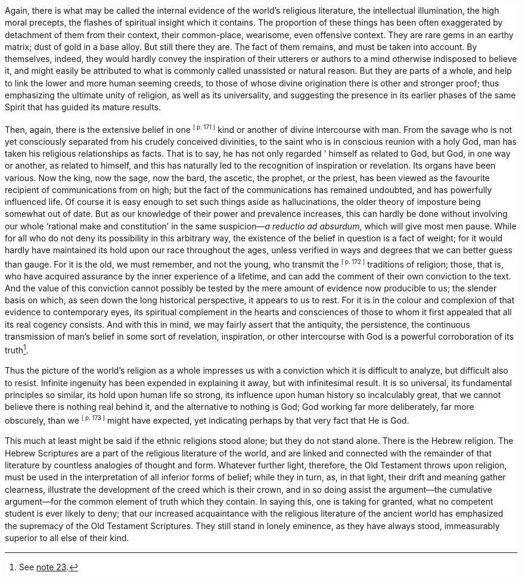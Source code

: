 Again, there is what may be called the internal evidence of the world’s religious literature, the intellectual illumination, the high moral precepts, the flashes of spiritual insight which it contains. The proportion of these things has been often exaggerated by detachment of them from their context, their common-place, wearisome, even offensive context. They are rare gems in an earthy matrix; dust of gold in a base alloy. But still there they are. The fact of them remains, and must be taken into account. By themselves, indeed, they would hardly convey the inspiration of their utterers or authors to a mind otherwise indisposed to believe it, and might easily be attributed to what is commonly called unassisted or natural reason. But they are parts of a whole, and help to link the lower and more human seeming creeds, to those of whose divine origination there is other and stronger proof; thus emphasizing the ultimate unity of religion, as well as its universality, and suggesting the presence in its earlier phases of the same Spirit that has guided its mature results.

Then, again, there is the extensive belief in one <span id="p171"><sup><small>[ p. 171 ]</small></sup></span> kind or another of divine intercourse with man. From the savage who is not yet consciously separated from his crudely conceived divinities, to the saint who is in conscious reunion with a holy God, man has taken his religious relationships as facts. That is to say, he has not only regarded ' himself as related to God, but God, in one way or another, as related to himself, and this has naturally led to the recognition of inspiration or revelation. Its organs have been various. Now the king, now the sage, now the bard, the ascetic, the prophet, or the priest, has been viewed as the favourite recipient of communications from on high; but the fact of the communications has remained undoubted, and has powerfully influenced life. Of course it is easy enough to set such things aside as hallucinations, the older theory of imposture being somewhat out of date. But as our knowledge of their power and prevalence increases, this can hardly be done without involving our whole ‘rational make and constitution’ in the same suspicion—_a reductio ad absurdum_, which will give most men pause. While for all who do not deny its possibility in this arbitrary way, the existence of the belief in question is a fact of weight; for it would hardly have maintained its hold upon our race throughout the ages, unless verified in ways and degrees that we can better guess than gauge. For it is the old, we must remember, and not the young, who transmit the <span id="p172"><sup><small>[ p. 172 ]</small></sup></span> traditions of religion; those, that is, who have acquired assurance by the inner experience of a lifetime, and can add the comment of their own conviction to the text. And the value of this conviction cannot possibly be tested by the mere amount of evidence now producible to us; the slender basis on which, as seen down the long historical perspective, it appears to us to rest. For it is in the colour and complexion of that evidence to contemporary eyes, its spiritual complement in the hearts and consciences of those to whom it first appealed that all its real cogency consists. And with this in mind, we may fairly assert that the antiquity, the persistence, the continuous transmission of man’s belief in some sort of revelation, inspiration, or other intercourse with God is a powerful corroboration of its truth[^1].

Thus the picture of the world’s religion as a whole impresses us with a conviction which it is difficult to analyze, but difficult also to resist. Infinite ingenuity has been expended in explaining it away, but with infinitesimal result. It is so universal, its fundamental principles so similar, its hold upon human life so strong, its influence upon human history so incalculably great, that we cannot believe there is nothing real behind it, and the alternative to nothing is God; God working far more deliberately, far more obscurely, than we <span id="p173"><sup><small>[ p. 173 ]</small></sup></span> might have expected, yet indicating perhaps by that very fact that He is God.

This much at least might be said if the ethnic religions stood alone; but they do not stand alone. There is the Hebrew religion. The Hebrew Scriptures are a part of the religious literature of the world, and are linked and connected with the remainder of that literature by countless analogies of thought and form. Whatever further light, therefore, the Old Testament throws upon religion, must be used in the interpretation of all inferior forms of belief; while they in turn, as, in that light, their drift and meaning gather clearness, illustrate the development of the creed which is their crown, and in so doing assist the argument—the cumulative argument—for the common element of truth which they contain. In saying this, one is taking for granted, what no competent student is ever likely to deny; that our increased acquaintance with the religious literature of the ancient world has emphasized the supremacy of the Old Testament Scriptures. They still stand in lonely eminence, as they have always stood, immeasurably superior to all else of their kind.


[^1]: See [note 23](/en/book/John_Richardson_Illingworth/Personality_Human_and_Divine/Notes#note23).
[^2]: Prophets of Israel.
[^3]: Strom. i. 5 and 13.